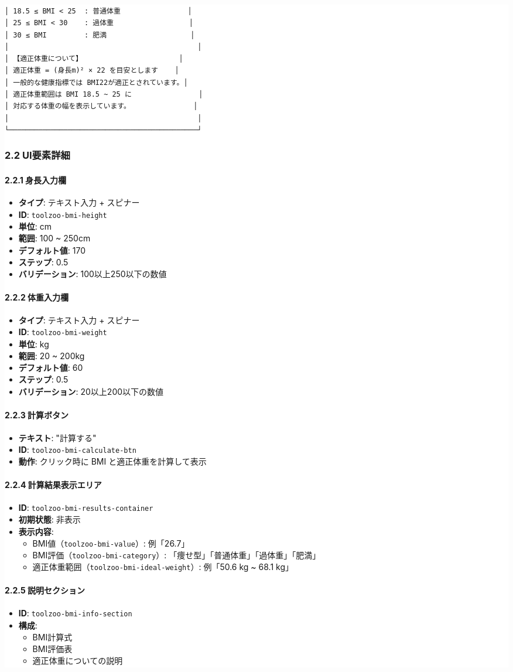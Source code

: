 ```
│ 18.5 ≤ BMI < 25  : 普通体重                │
│ 25 ≤ BMI < 30    : 過体重                  │
│ 30 ≤ BMI         : 肥満                    │
│                                             │
│ 【適正体重について】                       │
│ 適正体重 = (身長m)² × 22 を目安とします    │
│ 一般的な健康指標では BMI22が適正とされています。│
│ 適正体重範囲は BMI 18.5 ~ 25 に                │
│ 対応する体重の幅を表示しています。               │
│                                             │
└─────────────────────────────────────────────┘
```

### 2.2 UI要素詳細

#### 2.2.1 身長入力欄
- **タイプ**: テキスト入力 + スピナー
- **ID**: `toolzoo-bmi-height`
- **単位**: cm
- **範囲**: 100 ~ 250cm
- **デフォルト値**: 170
- **ステップ**: 0.5
- **バリデーション**: 100以上250以下の数値

#### 2.2.2 体重入力欄
- **タイプ**: テキスト入力 + スピナー
- **ID**: `toolzoo-bmi-weight`
- **単位**: kg
- **範囲**: 20 ~ 200kg
- **デフォルト値**: 60
- **ステップ**: 0.5
- **バリデーション**: 20以上200以下の数値

#### 2.2.3 計算ボタン
- **テキスト**: "計算する"
- **ID**: `toolzoo-bmi-calculate-btn`
- **動作**: クリック時に BMI と適正体重を計算して表示

#### 2.2.4 計算結果表示エリア
- **ID**: `toolzoo-bmi-results-container`
- **初期状態**: 非表示
- **表示内容**:
  - BMI値（`toolzoo-bmi-value`）: 例「26.7」
  - BMI評価（`toolzoo-bmi-category`）: 「痩せ型」「普通体重」「過体重」「肥満」
  - 適正体重範囲（`toolzoo-bmi-ideal-weight`）: 例「50.6 kg ~ 68.1 kg」

#### 2.2.5 説明セクション
- **ID**: `toolzoo-bmi-info-section`
- **構成**:
  - BMI計算式
  - BMI評価表
  - 適正体重についての説明
